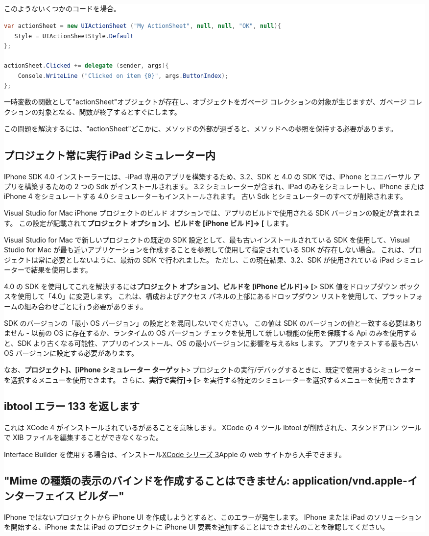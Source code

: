 このようないくつかのコードを場合。

```csharp
var actionSheet = new UIActionSheet ("My ActionSheet", null, null, "OK", null){
   Style = UIActionSheetStyle.Default
};

actionSheet.Clicked += delegate (sender, args){
    Console.WriteLine ("Clicked on item {0}", args.ButtonIndex);
};
```

一時変数の関数として"actionSheet"オブジェクトが存在し、オブジェクトをガベージ コレクションの対象が生じますが、ガベージ コレクションの対象となる、関数が終了するとすぐにします。

この問題を解決するには、"actionSheet"どこかに、メソッドの外部が過ぎると、メソッドへの参照を保持する必要があります。

## <a name="project-always-runs-in-the-ipad-simulator"></a>プロジェクト常に実行 iPad シミュレーター内

IPhone SDK 4.0 インストーラーには、-iPad 専用のアプリを構築するため、3.2、SDK と 4.0 の SDK では、iPhone とユニバーサル アプリを構築するための 2 つの Sdk がインストールされます。 3.2 シミュレーターが含まれ、iPad のみをシミュレートし、iPhone または iPhone 4 をシミュレートする 4.0 シミュレーターもインストールされます。 古い Sdk とシミュレーターのすべてが削除されます。

Visual Studio for Mac iPhone プロジェクトのビルド オプションでは、アプリのビルドで使用される SDK バージョンの設定が含まれます。 この設定が記載されて**プロジェクト オプション]、ビルドを [iPhone ビルド]-> [** します。

Visual Studio for Mac で新しいプロジェクトの既定の SDK 設定として、最も古いインストールされている SDK を使用して、Visual Studio for Mac が最も近いアプリケーションを作成することを参照して使用して指定されている SDK が存在しない場合。 これは、プロジェクトは常に必要としないように、最新の SDK で行われました。 ただし、この現在結果、3.2、SDK が使用されている iPad シミュレーターで結果を使用します。

4.0 の SDK を使用してこれを解決するには**プロジェクト オプション]、ビルドを [iPhone ビルド]-> [**> SDK 値をドロップダウン ボックスを使用して「4.0」に変更します。 これは、構成およびアクセス パネルの上部にあるドロップダウン リストを使用して、プラットフォームの組み合わせごとに行う必要があります。

SDK のバージョンの「最小 OS バージョン」の設定とを混同しないでください。
この値は SDK のバージョンの値と一致する必要はありません - 以前の OS に存在するか、ランタイムの OS バージョン チェックを使用して新しい機能の使用を保護する Api のみを使用すると、SDK より古くなる可能性、アプリのインストール、OS の最小バージョンに影響を与えるks します。 アプリをテストする最も古い OS バージョンに設定する必要があります。

なお、**プロジェクト]、[iPhone シミュレーター ターゲット**> プロジェクトの実行/デバッグするときに、既定で使用するシミュレーターを選択するメニューを使用できます。 さらに、**実行で実行]-> [**> を実行する特定のシミュレーターを選択するメニューを使用できます

## <a name="ibtool-returns-error-133"></a>ibtool エラー 133 を返します

これは XCode 4 がインストールされているがあることを意味します。   XCode の 4 ツール ibtool が削除された、スタンドアロン ツールで XIB ファイルを編集することができなくなった。

Interface Builder を使用する場合は、インストール[XCode シリーズ 3](http://connect.apple.com/cgi-bin/WebObjects/MemberSite.woa/wa/getSoftware?bundleID=20792)Apple の web サイトから入手できます。

## <a name="cant-create-display-binding-for-mime-type-applicationvndapple-wbrinterface-builder"></a>"Mime の種類の表示のバインドを作成することはできません: application/vnd.apple-<wbr/>インターフェイス ビルダー"

IPhone ではないプロジェクトから iPhone UI を作成しようとすると、このエラーが発生します。 IPhone または iPad のソリューションを開始する、iPhone または iPad のプロジェクトに iPhone UI 要素を追加することはできませんのことを確認してください。
